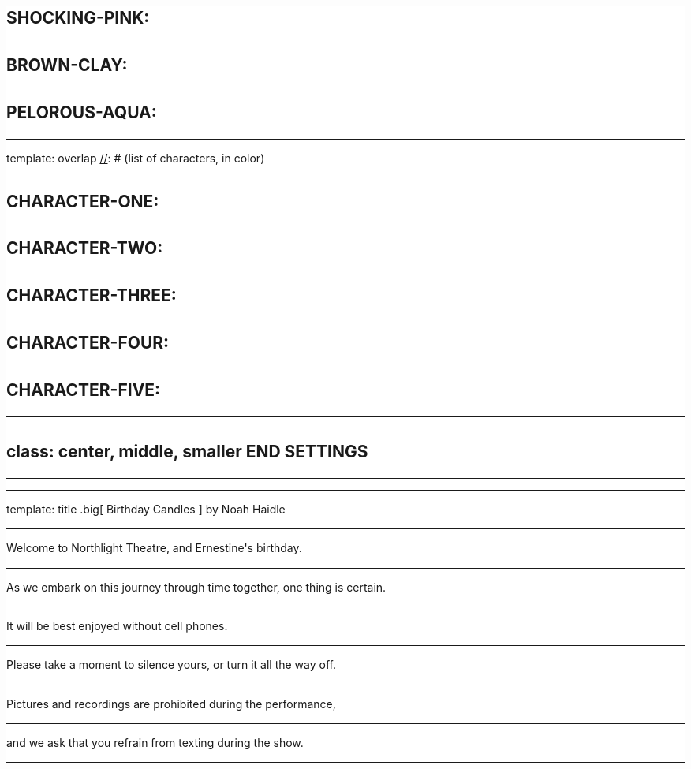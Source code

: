 ## SHOCKING-PINK:
## BROWN-CLAY:
## PELOROUS-AQUA:
---
template: overlap
[//]: # (list of characters, in color)
## CHARACTER-ONE:
## CHARACTER-TWO:
## CHARACTER-THREE:
## CHARACTER-FOUR:
## CHARACTER-FIVE:
---

class: center, middle, smaller
END SETTINGS
---
---
---
template: title
.big[
  Birthday Candles
]
by Noah Haidle

---

Welcome to Northlight Theatre, and Ernestine's birthday.

---

As we embark on this journey through time together, one thing is certain.

---

It will be best enjoyed without cell phones.

---

Please take a moment to silence yours, or turn it all the way off.

---

Pictures and recordings are prohibited during the performance,

---

and we ask that you refrain from texting during the show.

---

[//]: # (title settings—give the play a title and author name)
[//]: # (color settings—replace "character-_____" with a character name)
[//]: # (list of colors)